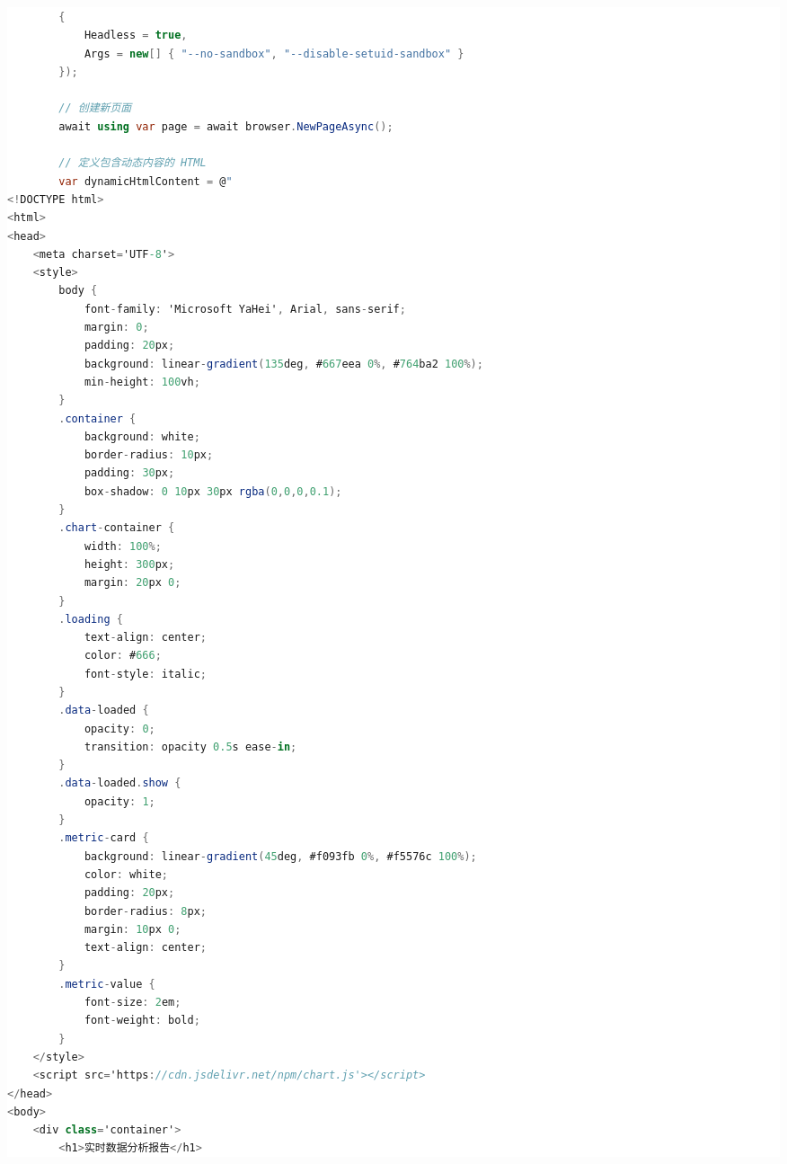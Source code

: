 ```csharp
        {
            Headless = true,
            Args = new[] { "--no-sandbox", "--disable-setuid-sandbox" }
        });

        // 创建新页面
        await using var page = await browser.NewPageAsync();

        // 定义包含动态内容的 HTML
        var dynamicHtmlContent = @"
<!DOCTYPE html>
<html>
<head>
    <meta charset='UTF-8'>
    <style>
        body {
            font-family: 'Microsoft YaHei', Arial, sans-serif;
            margin: 0;
            padding: 20px;
            background: linear-gradient(135deg, #667eea 0%, #764ba2 100%);
            min-height: 100vh;
        }
        .container {
            background: white;
            border-radius: 10px;
            padding: 30px;
            box-shadow: 0 10px 30px rgba(0,0,0,0.1);
        }
        .chart-container {
            width: 100%;
            height: 300px;
            margin: 20px 0;
        }
        .loading {
            text-align: center;
            color: #666;
            font-style: italic;
        }
        .data-loaded {
            opacity: 0;
            transition: opacity 0.5s ease-in;
        }
        .data-loaded.show {
            opacity: 1;
        }
        .metric-card {
            background: linear-gradient(45deg, #f093fb 0%, #f5576c 100%);
            color: white;
            padding: 20px;
            border-radius: 8px;
            margin: 10px 0;
            text-align: center;
        }
        .metric-value {
            font-size: 2em;
            font-weight: bold;
        }
    </style>
    <script src='https://cdn.jsdelivr.net/npm/chart.js'></script>
</head>
<body>
    <div class='container'>
        <h1>实时数据分析报告</h1>
```